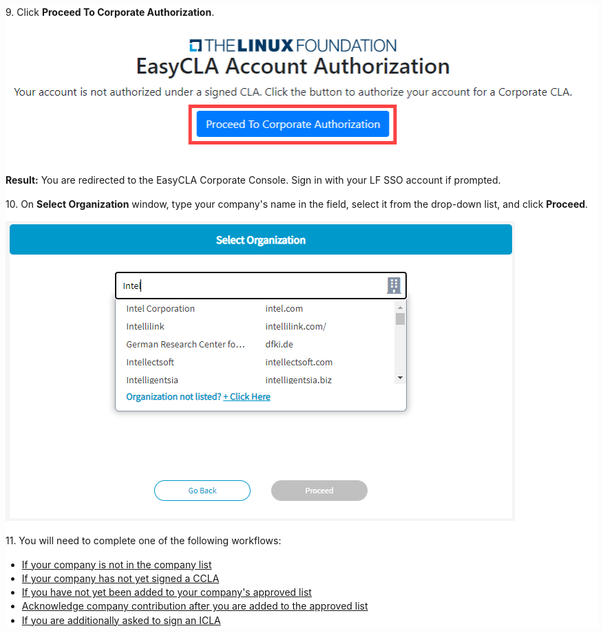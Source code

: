 9\. Click **Proceed To Corporate Authorization**.

![](<../../../.gitbook/assets/proceed to corporate authorization.png>)

**Result:** You are redirected to the EasyCLA Corporate Console. Sign in with your LF SSO account if prompted.

10\. On **Select Organization** window, type your company's name in the field, select it from the drop-down list, and click **Proceed**.

![](<../../../.gitbook/assets/select organization.png>)

11\. You will need to complete one of the following workflows:

* [If your company is not in the company list](corporate-contributor.md#if-your-company-is-not-in-the-list)
* [If your company has not yet signed a CCLA](corporate-contributor.md#if-company-has-not-signed)
* [If you have not yet been added to your company's approved list](corporate-contributor.md#if-you-are-not-added-to-the-approved-list)
* [Acknowledge company contribution after you are added to the approved list](corporate-contributor.md#acknowledge-company-contribution)
* [If you are additionally asked to sign an ICLA](corporate-contributor.md#if-you-are-asked-to-sign-icla)
